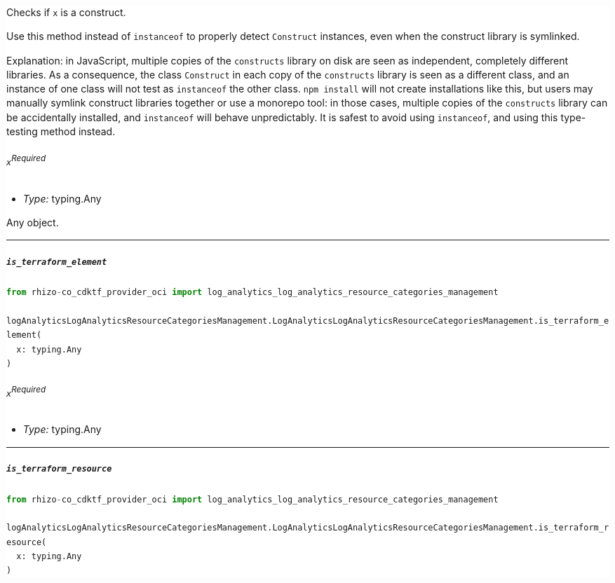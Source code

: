 Checks if `x` is a construct.

Use this method instead of `instanceof` to properly detect `Construct`
instances, even when the construct library is symlinked.

Explanation: in JavaScript, multiple copies of the `constructs` library on
disk are seen as independent, completely different libraries. As a
consequence, the class `Construct` in each copy of the `constructs` library
is seen as a different class, and an instance of one class will not test as
`instanceof` the other class. `npm install` will not create installations
like this, but users may manually symlink construct libraries together or
use a monorepo tool: in those cases, multiple copies of the `constructs`
library can be accidentally installed, and `instanceof` will behave
unpredictably. It is safest to avoid using `instanceof`, and using
this type-testing method instead.

###### `x`<sup>Required</sup> <a name="x" id="rhizo-co-terraform-provider-oci.logAnalyticsLogAnalyticsResourceCategoriesManagement.LogAnalyticsLogAnalyticsResourceCategoriesManagement.isConstruct.parameter.x"></a>

- *Type:* typing.Any

Any object.

---

##### `is_terraform_element` <a name="is_terraform_element" id="rhizo-co-terraform-provider-oci.logAnalyticsLogAnalyticsResourceCategoriesManagement.LogAnalyticsLogAnalyticsResourceCategoriesManagement.isTerraformElement"></a>

```python
from rhizo-co_cdktf_provider_oci import log_analytics_log_analytics_resource_categories_management

logAnalyticsLogAnalyticsResourceCategoriesManagement.LogAnalyticsLogAnalyticsResourceCategoriesManagement.is_terraform_element(
  x: typing.Any
)
```

###### `x`<sup>Required</sup> <a name="x" id="rhizo-co-terraform-provider-oci.logAnalyticsLogAnalyticsResourceCategoriesManagement.LogAnalyticsLogAnalyticsResourceCategoriesManagement.isTerraformElement.parameter.x"></a>

- *Type:* typing.Any

---

##### `is_terraform_resource` <a name="is_terraform_resource" id="rhizo-co-terraform-provider-oci.logAnalyticsLogAnalyticsResourceCategoriesManagement.LogAnalyticsLogAnalyticsResourceCategoriesManagement.isTerraformResource"></a>

```python
from rhizo-co_cdktf_provider_oci import log_analytics_log_analytics_resource_categories_management

logAnalyticsLogAnalyticsResourceCategoriesManagement.LogAnalyticsLogAnalyticsResourceCategoriesManagement.is_terraform_resource(
  x: typing.Any
)
```

